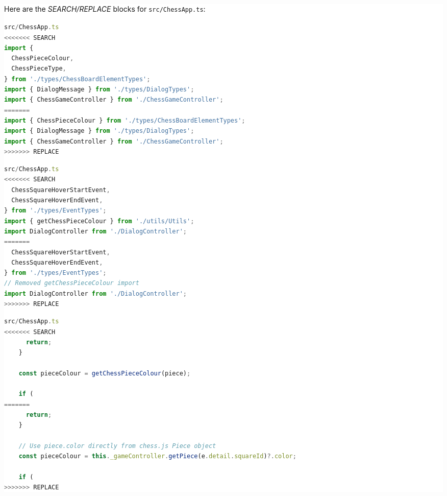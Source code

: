 Here are the *SEARCH/REPLACE* blocks for `src/ChessApp.ts`:

```typescript
src/ChessApp.ts
<<<<<<< SEARCH
import {
  ChessPieceColour,
  ChessPieceType,
} from './types/ChessBoardElementTypes';
import { DialogMessage } from './types/DialogTypes';
import { ChessGameController } from './ChessGameController';
=======
import { ChessPieceColour } from './types/ChessBoardElementTypes';
import { DialogMessage } from './types/DialogTypes';
import { ChessGameController } from './ChessGameController';
>>>>>>> REPLACE
```

```typescript
src/ChessApp.ts
<<<<<<< SEARCH
  ChessSquareHoverStartEvent,
  ChessSquareHoverEndEvent,
} from './types/EventTypes';
import { getChessPieceColour } from './utils/Utils';
import DialogController from './DialogController';
=======
  ChessSquareHoverStartEvent,
  ChessSquareHoverEndEvent,
} from './types/EventTypes';
// Removed getChessPieceColour import
import DialogController from './DialogController';
>>>>>>> REPLACE
```

```typescript
src/ChessApp.ts
<<<<<<< SEARCH
      return;
    }

    const pieceColour = getChessPieceColour(piece);

    if (
=======
      return;
    }

    // Use piece.color directly from chess.js Piece object
    const pieceColour = this._gameController.getPiece(e.detail.squareId)?.color;

    if (
>>>>>>> REPLACE
```
